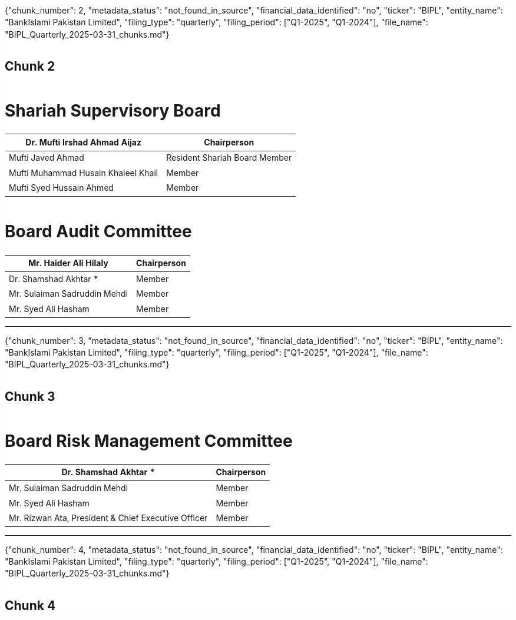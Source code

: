 
{"chunk_number": 2, "metadata_status": "not_found_in_source", "financial_data_identified": "no", "ticker": "BIPL", "entity_name": "BankIslami Pakistan Limited", "filing_type": "quarterly", "filing_period": ["Q1-2025", "Q1-2024"], "file_name": "BIPL_Quarterly_2025-03-31_chunks.md"}
## Chunk 2


# Shariah Supervisory Board

| Dr. Mufti Irshad Ahmad Aijaz        | Chairperson                   |
| ----------------------------------- | ----------------------------- |
| Mufti Javed Ahmad                   | Resident Shariah Board Member |
| Mufti Muhammad Husain Khaleel Khail | Member                        |
| Mufti Syed Hussain Ahmed            | Member                        |

# Board Audit Committee

| Mr. Haider Ali Hilaly        | Chairperson |
| ---------------------------- | ----------- |
| Dr. Shamshad Akhtar \*       | Member      |
| Mr. Sulaiman Sadruddin Mehdi | Member      |
| Mr. Syed Ali Hasham          | Member      |

---

{"chunk_number": 3, "metadata_status": "not_found_in_source", "financial_data_identified": "no", "ticker": "BIPL", "entity_name": "BankIslami Pakistan Limited", "filing_type": "quarterly", "filing_period": ["Q1-2025", "Q1-2024"], "file_name": "BIPL_Quarterly_2025-03-31_chunks.md"}
## Chunk 3


# Board Risk Management Committee

| Dr. Shamshad Akhtar \*                              | Chairperson |
| --------------------------------------------------- | ----------- |
| Mr. Sulaiman Sadruddin Mehdi                        | Member      |
| Mr. Syed Ali Hasham                                 | Member      |
| Mr. Rizwan Ata, President & Chief Executive Officer | Member      |

---

{"chunk_number": 4, "metadata_status": "not_found_in_source", "financial_data_identified": "no", "ticker": "BIPL", "entity_name": "BankIslami Pakistan Limited", "filing_type": "quarterly", "filing_period": ["Q1-2025", "Q1-2024"], "file_name": "BIPL_Quarterly_2025-03-31_chunks.md"}
## Chunk 4
